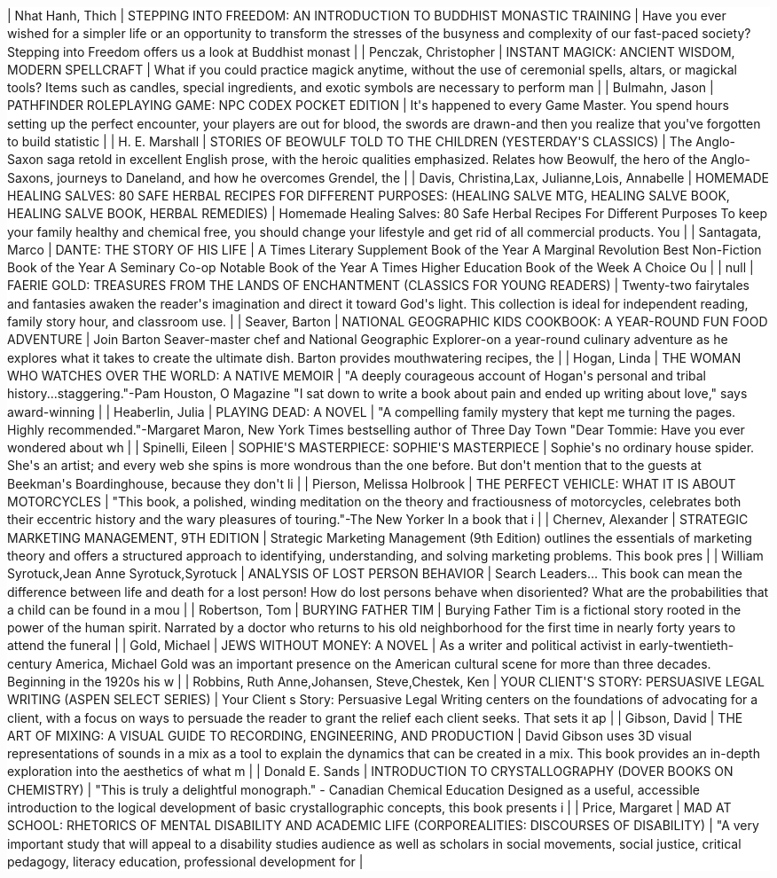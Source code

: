 | Nhat Hanh, Thich | STEPPING INTO FREEDOM: AN INTRODUCTION TO BUDDHIST MONASTIC TRAINING |  Have you ever wished for a simpler life or an opportunity to transform the stresses of the busyness and complexity of our fast-paced society? Stepping into Freedom offers us a look at Buddhist monast |
| Penczak, Christopher | INSTANT MAGICK: ANCIENT WISDOM, MODERN SPELLCRAFT |  What if you could practice magick anytime, without the use of ceremonial spells, altars, or magickal tools? Items such as candles, special ingredients, and exotic symbols are necessary to perform man |
| Bulmahn, Jason | PATHFINDER ROLEPLAYING GAME: NPC CODEX POCKET EDITION | It's happened to every Game Master. You spend hours setting up the perfect encounter, your players are out for blood, the swords are drawn-and then you realize that you've forgotten to build statistic |
| H. E. Marshall | STORIES OF BEOWULF TOLD TO THE CHILDREN (YESTERDAY'S CLASSICS) | The Anglo-Saxon saga retold in excellent English prose, with the heroic qualities emphasized. Relates how Beowulf, the hero of the Anglo-Saxons, journeys to Daneland, and how he overcomes Grendel, the |
| Davis, Christina,Lax, Julianne,Lois, Annabelle | HOMEMADE HEALING SALVES: 80 SAFE HERBAL RECIPES FOR DIFFERENT PURPOSES: (HEALING SALVE MTG, HEALING SALVE BOOK, HEALING SALVE BOOK, HERBAL REMEDIES) |  Homemade Healing Salves:   80 Safe Herbal Recipes For Different Purposes   To keep your family healthy and chemical free, you should change your lifestyle and get rid of all commercial products. You  |
| Santagata, Marco | DANTE: THE STORY OF HIS LIFE |  A Times Literary Supplement Book of the Year  A Marginal Revolution Best Non-Fiction Book of the Year  A Seminary Co-op Notable Book of the Year  A Times Higher Education Book of the Week A Choice Ou |
| null | FAERIE GOLD: TREASURES FROM THE LANDS OF ENCHANTMENT (CLASSICS FOR YOUNG READERS) | Twenty-two fairytales and fantasies awaken the reader's imagination and direct it toward God's light. This collection is ideal for independent reading, family story hour, and classroom use. |
| Seaver, Barton | NATIONAL GEOGRAPHIC KIDS COOKBOOK: A YEAR-ROUND FUN FOOD ADVENTURE | Join Barton Seaver-master chef and National Geographic Explorer-on a year-round culinary adventure as he explores what it takes to create the ultimate dish. Barton provides mouthwatering recipes, the  |
| Hogan, Linda | THE WOMAN WHO WATCHES OVER THE WORLD: A NATIVE MEMOIR |  "A deeply courageous account of Hogan's personal and tribal history...staggering."-Pam Houston, O Magazine  "I sat down to write a book about pain and ended up writing about love," says award-winning |
| Heaberlin, Julia | PLAYING DEAD: A NOVEL |  "A compelling family mystery that kept me turning the pages. Highly recommended."-Margaret Maron, New York Times bestselling author of Three Day Town     "Dear Tommie: Have you ever wondered about wh |
| Spinelli, Eileen | SOPHIE'S MASTERPIECE: SOPHIE'S MASTERPIECE | Sophie's no ordinary house spider. She's an artist; and every web she spins is more wondrous than the one before. But don't mention that to the guests at Beekman's Boardinghouse, because they don't li |
| Pierson, Melissa Holbrook | THE PERFECT VEHICLE: WHAT IT IS ABOUT MOTORCYCLES |  "This book, a polished, winding meditation on the theory and fractiousness of motorcycles, celebrates both their eccentric history and the wary pleasures of touring."-The New Yorker  In a book that i |
| Chernev, Alexander | STRATEGIC MARKETING MANAGEMENT, 9TH EDITION |  Strategic Marketing Management (9th Edition) outlines the essentials of marketing theory and offers a structured approach to identifying, understanding, and solving marketing problems. This book pres |
| William Syrotuck,Jean Anne Syrotuck,Syrotuck | ANALYSIS OF LOST PERSON BEHAVIOR | Search Leaders... This book can mean the difference between life and death for a lost person! How do lost persons behave when disoriented? What are the probabilities that a child can be found in a mou |
| Robertson, Tom | BURYING FATHER TIM | Burying Father Tim is a fictional story rooted in the power of the human spirit. Narrated by a doctor who returns to his old neighborhood for the first time in nearly forty years to attend the funeral |
| Gold, Michael | JEWS WITHOUT MONEY: A NOVEL |   As a writer and political activist in early-twentieth-century America, Michael Gold was an important presence on the American cultural scene for more than three decades. Beginning in the 1920s his w |
| Robbins, Ruth Anne,Johansen, Steve,Chestek, Ken | YOUR CLIENT'S STORY: PERSUASIVE LEGAL WRITING (ASPEN SELECT SERIES) |  Your Client s Story: Persuasive Legal Writing centers on the foundations of advocating for a client, with a focus on ways to persuade the reader to grant the relief each client seeks. That sets it ap |
| Gibson, David | THE ART OF MIXING: A VISUAL GUIDE TO RECORDING, ENGINEERING, AND PRODUCTION |  David Gibson uses 3D visual representations of sounds in a mix as a tool to explain the dynamics that can be created in a mix. This book provides an in-depth exploration into the aesthetics of what m |
| Donald E. Sands | INTRODUCTION TO CRYSTALLOGRAPHY (DOVER BOOKS ON CHEMISTRY) |  "This is truly a delightful monograph." - Canadian Chemical Education Designed as a useful, accessible introduction to the logical development of basic crystallographic concepts, this book presents i |
| Price, Margaret | MAD AT SCHOOL: RHETORICS OF MENTAL DISABILITY AND ACADEMIC LIFE (CORPOREALITIES: DISCOURSES OF DISABILITY) |  "A very important study that will appeal to a disability studies audience as well as scholars in social movements, social justice, critical pedagogy, literacy education, professional development for  |